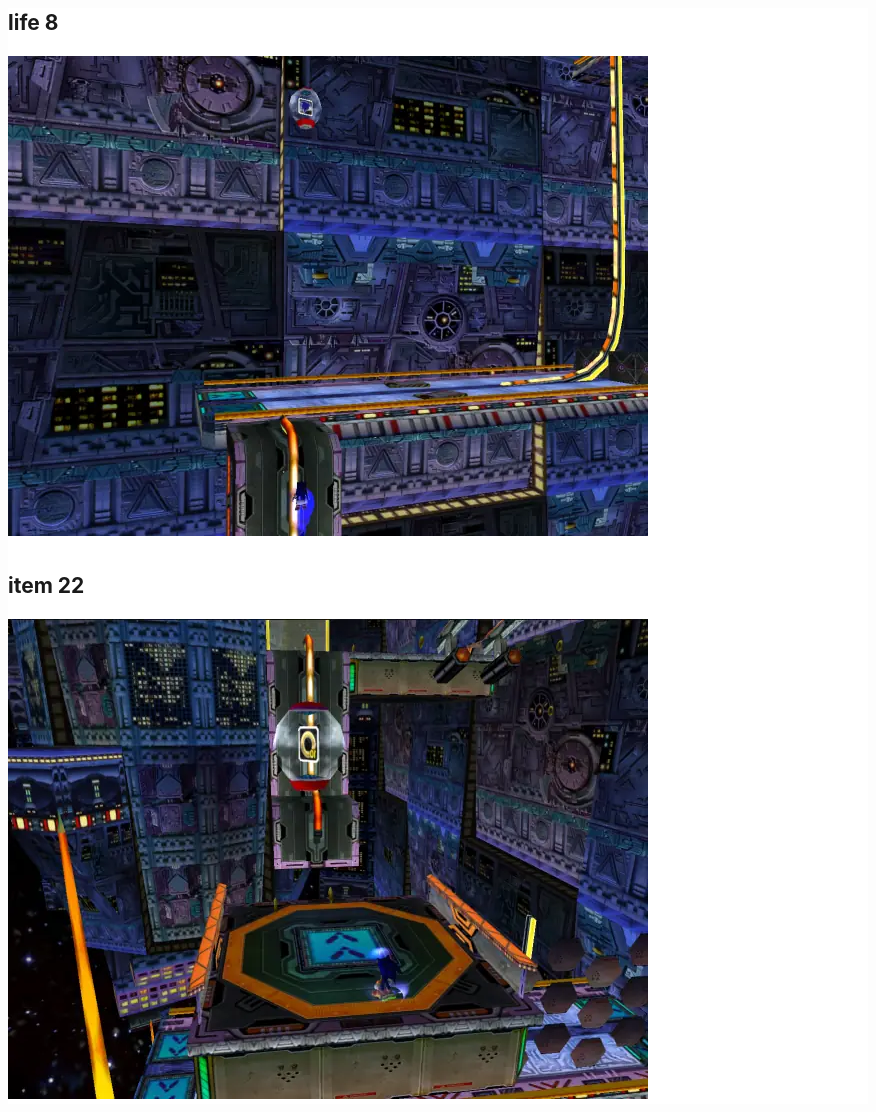 ## life 8
![](./FinalRush/FinalRush-life-8-1.webp)

## item 22
![](./FinalRush/FinalRush-item-22-1.webp)
